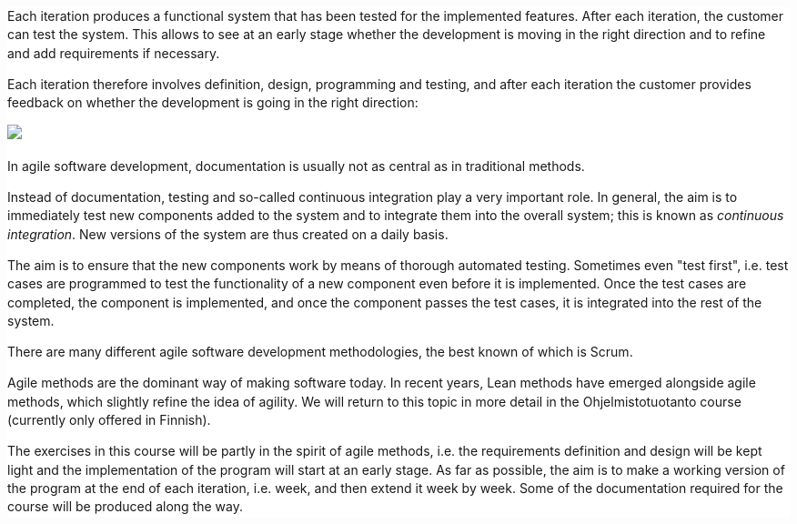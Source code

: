 Each iteration produces a functional system that has been tested for the implemented features. After each iteration, the customer can test the system. This allows to see at an early stage whether the development is moving in the right direction and to refine and add requirements if necessary.

Each iteration therefore involves definition, design, programming and testing, and after each iteration the customer provides feedback on whether the development is going in the right direction:

![](/assets/images/l-2.png)

In agile software development, documentation is usually not as central as in traditional methods.

Instead of documentation, testing and so-called continuous integration play a very important role. In general, the aim is to immediately test new components added to the system and to integrate them into the overall system; this is known as _continuous integration_. New versions of the system are thus created on a daily basis.

The aim is to ensure that the new components work by means of thorough automated testing. Sometimes even "test first", i.e. test cases are programmed to test the functionality of a new component even before it is implemented. Once the test cases are completed, the component is implemented, and once the component passes the test cases, it is integrated into the rest of the system.

There are many different agile software development methodologies, the best known of which is Scrum.

Agile methods are the dominant way of making software today. In recent years, Lean methods have emerged alongside agile methods, which slightly refine the idea of agility. We will return to this topic in more detail in the Ohjelmistotuotanto course (currently only offered in Finnish).

The exercises in this course will be partly in the spirit of agile methods, i.e. the requirements definition and design will be kept light and the implementation of the program will start at an early stage. As far as possible, the aim is to make a working version of the program at the end of each iteration, i.e. week, and then extend it week by week. Some of the documentation required for the course will be produced along the way.
